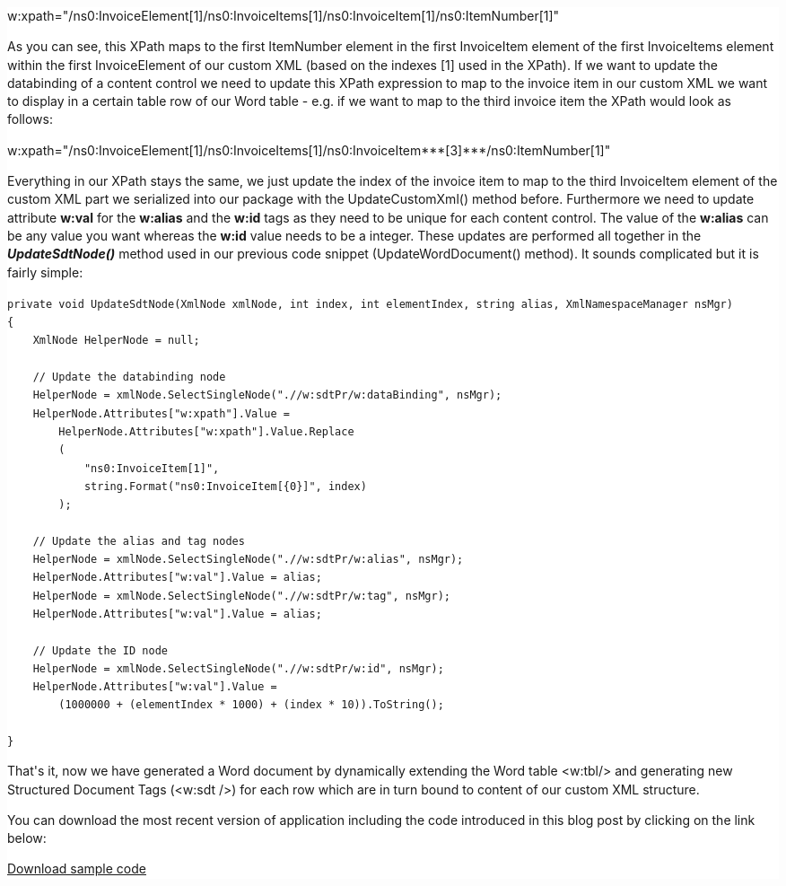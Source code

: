 
w:xpath="/ns0:InvoiceElement[1]/ns0:InvoiceItems[1]/ns0:InvoiceItem[1]/ns0:ItemNumber[1]"


As you can see, this XPath maps to the first ItemNumber element in the first InvoiceItem element of the first InvoiceItems element within the first InvoiceElement of our custom XML (based on the indexes [1] used in the XPath). If we want to update the databinding of a content control we need to update this XPath expression to map to the invoice item in our custom XML we want to display in a certain table row of our Word table - e.g. if we want to map to the third invoice item the XPath would look as follows:


w:xpath="/ns0:InvoiceElement[1]/ns0:InvoiceItems[1]/ns0:InvoiceItem***[3]***/ns0:ItemNumber[1]"


Everything in our XPath stays the same, we just update the index of the invoice item to map to the third InvoiceItem element of the custom XML part we serialized into our package with the UpdateCustomXml() method before. Furthermore we need to update attribute **w:val** for the **w:alias** and the **w:id** tags as they need to be unique for each content control. The value of the **w:alias** can be any value you want whereas the **w:id** value needs to be a integer. These updates are performed all together in the ***UpdateSdtNode()*** method used in our previous code snippet (UpdateWordDocument() method). It sounds complicated but it is fairly simple:


```
private void UpdateSdtNode(XmlNode xmlNode, int index, int elementIndex, string alias, XmlNamespaceManager nsMgr)
{
    XmlNode HelperNode = null;

    // Update the databinding node
    HelperNode = xmlNode.SelectSingleNode(".//w:sdtPr/w:dataBinding", nsMgr);
    HelperNode.Attributes["w:xpath"].Value =
        HelperNode.Attributes["w:xpath"].Value.Replace
        (
            "ns0:InvoiceItem[1]",
            string.Format("ns0:InvoiceItem[{0}]", index)
        );

    // Update the alias and tag nodes
    HelperNode = xmlNode.SelectSingleNode(".//w:sdtPr/w:alias", nsMgr);
    HelperNode.Attributes["w:val"].Value = alias;
    HelperNode = xmlNode.SelectSingleNode(".//w:sdtPr/w:tag", nsMgr);
    HelperNode.Attributes["w:val"].Value = alias;

    // Update the ID node
    HelperNode = xmlNode.SelectSingleNode(".//w:sdtPr/w:id", nsMgr);
    HelperNode.Attributes["w:val"].Value =
        (1000000 + (elementIndex * 1000) + (index * 10)).ToString();

}
```

That's it, now we have generated a Word document by dynamically extending the Word table <w:tbl/> and generating new Structured Document Tags (<w:sdt />) for each row which are in turn bound to content of our custom XML structure.


You can download the most recent version of application including the code introduced in this blog post by clicking on the link below:


[Download sample code](http://mszcool.members.winisp.net/Demos/072007_OpenXmlBlog/OfficeOpenXmlBlog_v2.zip)


